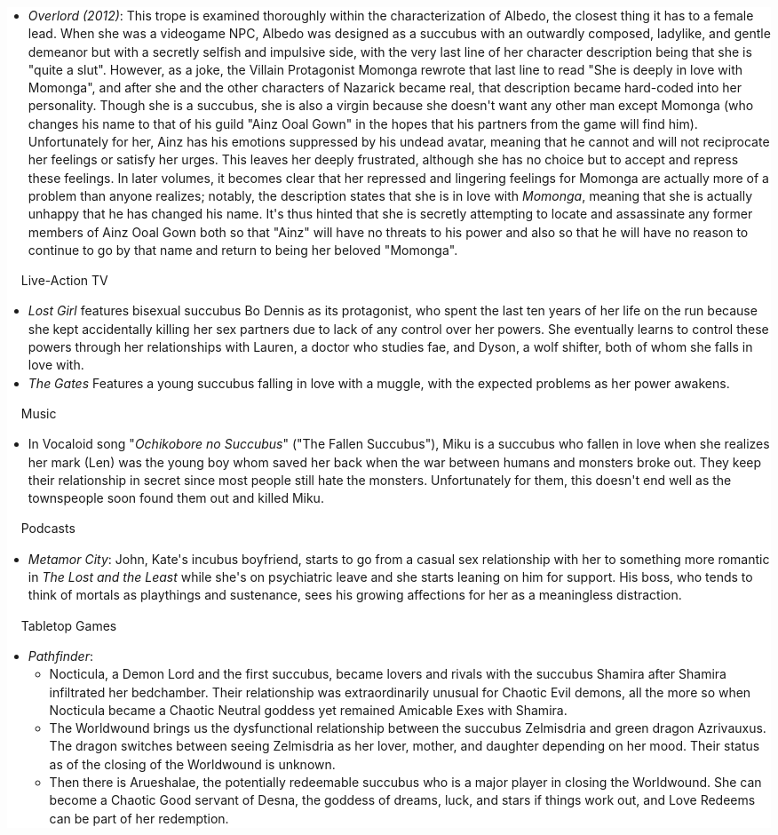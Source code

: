 -   _Overlord (2012)_: This trope is examined thoroughly within the characterization of Albedo, the closest thing it has to a female lead. When she was a videogame NPC, Albedo was designed as a succubus with an outwardly composed, ladylike, and gentle demeanor but with a secretly selfish and impulsive side, with the very last line of her character description being that she is "quite a slut". However, as a joke, the Villain Protagonist Momonga rewrote that last line to read "She is deeply in love with Momonga", and after she and the other characters of Nazarick became real, that description became hard-coded into her personality. Though she is a succubus, she is also a virgin because she doesn't want any other man except Momonga (who changes his name to that of his guild "Ainz Ooal Gown" in the hopes that his partners from the game will find him). Unfortunately for her, Ainz has his emotions suppressed by his undead avatar, meaning that he cannot and will not reciprocate her feelings or satisfy her urges. This leaves her deeply frustrated, although she has no choice but to accept and repress these feelings. In later volumes, it becomes clear that her repressed and lingering feelings for Momonga are actually more of a problem than anyone realizes; notably, the description states that she is in love with _Momonga_, meaning that she is actually unhappy that he has changed his name. It's thus hinted that she is secretly attempting to locate and assassinate any former members of Ainz Ooal Gown both so that "Ainz" will have no threats to his power and also so that he will have no reason to continue to go by that name and return to being her beloved "Momonga".

    Live-Action TV 

-   _Lost Girl_ features bisexual succubus Bo Dennis as its protagonist, who spent the last ten years of her life on the run because she kept accidentally killing her sex partners due to lack of any control over her powers. She eventually learns to control these powers through her relationships with Lauren, a doctor who studies fae, and Dyson, a wolf shifter, both of whom she falls in love with.
-   _The Gates_ Features a young succubus falling in love with a muggle, with the expected problems as her power awakens.

    Music 

-   In Vocaloid song "_Ochikobore no Succubus_" ("The Fallen Succubus"), Miku is a succubus who fallen in love when she realizes her mark (Len) was the young boy whom saved her back when the war between humans and monsters broke out. They keep their relationship in secret since most people still hate the monsters. Unfortunately for them, this doesn't end well as the townspeople soon found them out and killed Miku.

    Podcasts 

-   _Metamor City_: John, Kate's incubus boyfriend, starts to go from a casual sex relationship with her to something more romantic in _The Lost and the Least_ while she's on psychiatric leave and she starts leaning on him for support. His boss, who tends to think of mortals as playthings and sustenance, sees his growing affections for her as a meaningless distraction.

    Tabletop Games 

-   _Pathfinder_:
    -   Nocticula, a Demon Lord and the first succubus, became lovers and rivals with the succubus Shamira after Shamira infiltrated her bedchamber. Their relationship was extraordinarily unusual for Chaotic Evil demons, all the more so when Nocticula became a Chaotic Neutral goddess yet remained Amicable Exes with Shamira.
    -   The Worldwound brings us the dysfunctional relationship between the succubus Zelmisdria and green dragon Azrivauxus. The dragon switches between seeing Zelmisdria as her lover, mother, and daughter depending on her mood. Their status as of the closing of the Worldwound is unknown.
    -   Then there is Arueshalae, the potentially redeemable succubus who is a major player in closing the Worldwound. She can become a Chaotic Good servant of Desna, the goddess of dreams, luck, and stars if things work out, and Love Redeems can be part of her redemption.
